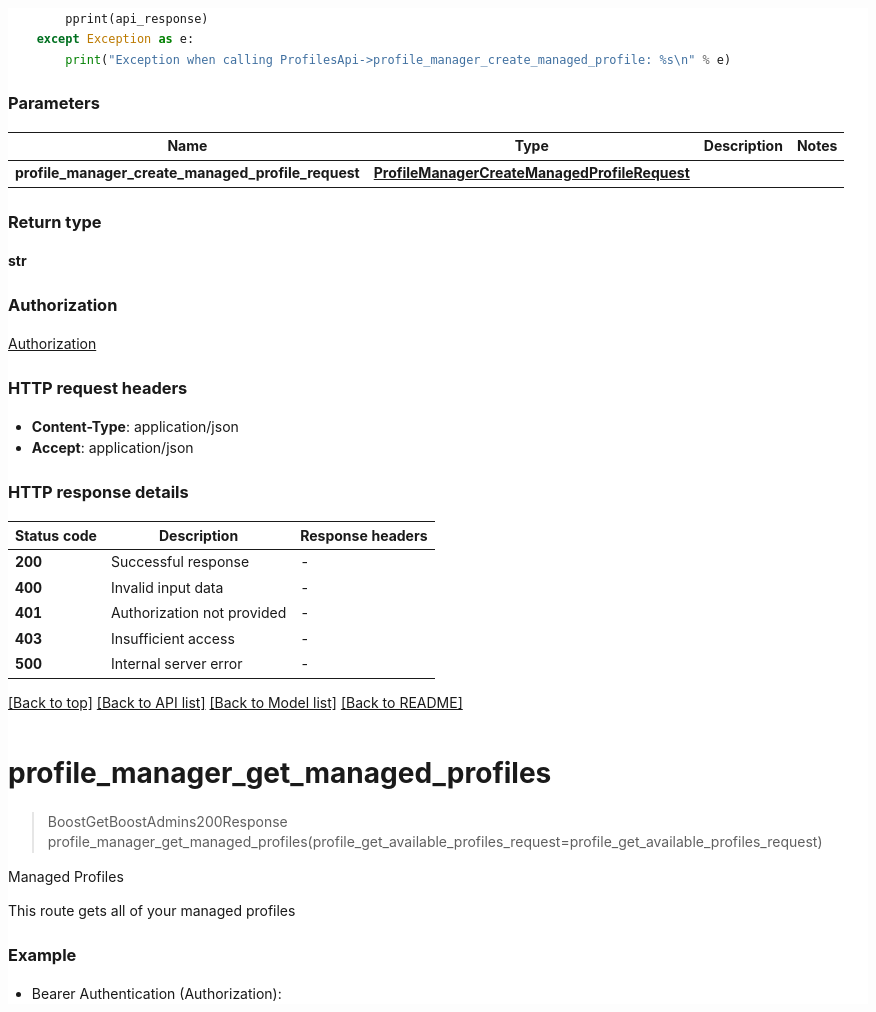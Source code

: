 ```python
        pprint(api_response)
    except Exception as e:
        print("Exception when calling ProfilesApi->profile_manager_create_managed_profile: %s\n" % e)
```



### Parameters


Name | Type | Description  | Notes
------------- | ------------- | ------------- | -------------
 **profile_manager_create_managed_profile_request** | [**ProfileManagerCreateManagedProfileRequest**](ProfileManagerCreateManagedProfileRequest.md)|  | 

### Return type

**str**

### Authorization

[Authorization](../README.md#Authorization)

### HTTP request headers

 - **Content-Type**: application/json
 - **Accept**: application/json

### HTTP response details

| Status code | Description | Response headers |
|-------------|-------------|------------------|
**200** | Successful response |  -  |
**400** | Invalid input data |  -  |
**401** | Authorization not provided |  -  |
**403** | Insufficient access |  -  |
**500** | Internal server error |  -  |

[[Back to top]](#) [[Back to API list]](../README.md#documentation-for-api-endpoints) [[Back to Model list]](../README.md#documentation-for-models) [[Back to README]](../README.md)

# **profile_manager_get_managed_profiles**
> BoostGetBoostAdmins200Response profile_manager_get_managed_profiles(profile_get_available_profiles_request=profile_get_available_profiles_request)

Managed Profiles

This route gets all of your managed profiles

### Example

* Bearer Authentication (Authorization):

